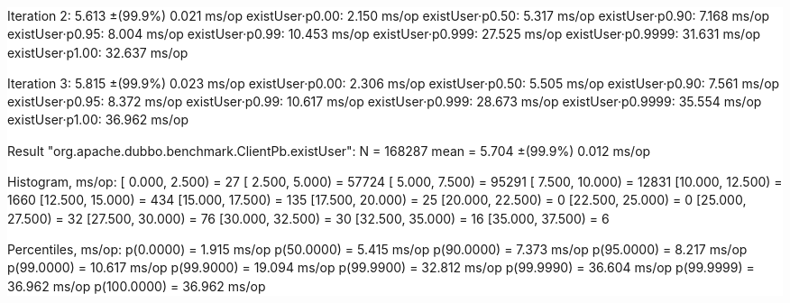 Iteration   2: 5.613 ±(99.9%) 0.021 ms/op
                 existUser·p0.00:   2.150 ms/op
                 existUser·p0.50:   5.317 ms/op
                 existUser·p0.90:   7.168 ms/op
                 existUser·p0.95:   8.004 ms/op
                 existUser·p0.99:   10.453 ms/op
                 existUser·p0.999:  27.525 ms/op
                 existUser·p0.9999: 31.631 ms/op
                 existUser·p1.00:   32.637 ms/op

Iteration   3: 5.815 ±(99.9%) 0.023 ms/op
                 existUser·p0.00:   2.306 ms/op
                 existUser·p0.50:   5.505 ms/op
                 existUser·p0.90:   7.561 ms/op
                 existUser·p0.95:   8.372 ms/op
                 existUser·p0.99:   10.617 ms/op
                 existUser·p0.999:  28.673 ms/op
                 existUser·p0.9999: 35.554 ms/op
                 existUser·p1.00:   36.962 ms/op



Result "org.apache.dubbo.benchmark.ClientPb.existUser":
  N = 168287
  mean =      5.704 ±(99.9%) 0.012 ms/op

  Histogram, ms/op:
    [ 0.000,  2.500) = 27 
    [ 2.500,  5.000) = 57724 
    [ 5.000,  7.500) = 95291 
    [ 7.500, 10.000) = 12831 
    [10.000, 12.500) = 1660 
    [12.500, 15.000) = 434 
    [15.000, 17.500) = 135 
    [17.500, 20.000) = 25 
    [20.000, 22.500) = 0 
    [22.500, 25.000) = 0 
    [25.000, 27.500) = 32 
    [27.500, 30.000) = 76 
    [30.000, 32.500) = 30 
    [32.500, 35.000) = 16 
    [35.000, 37.500) = 6 

  Percentiles, ms/op:
      p(0.0000) =      1.915 ms/op
     p(50.0000) =      5.415 ms/op
     p(90.0000) =      7.373 ms/op
     p(95.0000) =      8.217 ms/op
     p(99.0000) =     10.617 ms/op
     p(99.9000) =     19.094 ms/op
     p(99.9900) =     32.812 ms/op
     p(99.9990) =     36.604 ms/op
     p(99.9999) =     36.962 ms/op
    p(100.0000) =     36.962 ms/op
